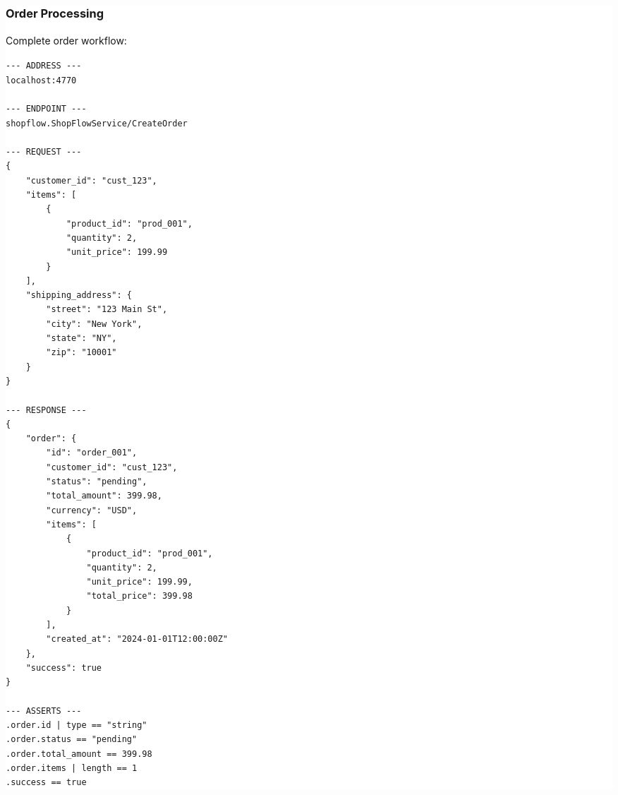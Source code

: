 ### Order Processing
Complete order workflow:

```gctf
--- ADDRESS ---
localhost:4770

--- ENDPOINT ---
shopflow.ShopFlowService/CreateOrder

--- REQUEST ---
{
    "customer_id": "cust_123",
    "items": [
        {
            "product_id": "prod_001",
            "quantity": 2,
            "unit_price": 199.99
        }
    ],
    "shipping_address": {
        "street": "123 Main St",
        "city": "New York",
        "state": "NY",
        "zip": "10001"
    }
}

--- RESPONSE ---
{
    "order": {
        "id": "order_001",
        "customer_id": "cust_123",
        "status": "pending",
        "total_amount": 399.98,
        "currency": "USD",
        "items": [
            {
                "product_id": "prod_001",
                "quantity": 2,
                "unit_price": 199.99,
                "total_price": 399.98
            }
        ],
        "created_at": "2024-01-01T12:00:00Z"
    },
    "success": true
}

--- ASSERTS ---
.order.id | type == "string"
.order.status == "pending"
.order.total_amount == 399.98
.order.items | length == 1
.success == true
```
